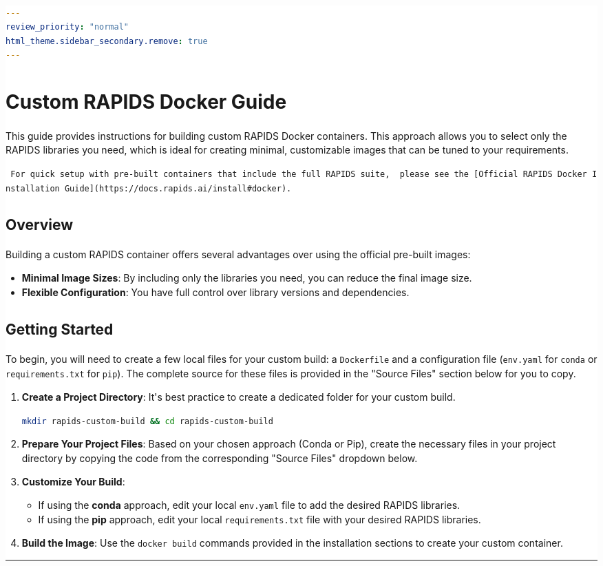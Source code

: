 ```yaml
---
review_priority: "normal"
html_theme.sidebar_secondary.remove: true
---
```


# Custom RAPIDS Docker Guide

This guide provides instructions for building custom RAPIDS Docker containers. This approach allows you to select only the RAPIDS libraries you need, which is ideal for creating minimal, customizable images that can be tuned to your requirements.

```{note}
 For quick setup with pre-built containers that include the full RAPIDS suite,  please see the [Official RAPIDS Docker Installation Guide](https://docs.rapids.ai/install#docker).
```

## Overview

Building a custom RAPIDS container offers several advantages over using the official pre-built images:

- **Minimal Image Sizes**: By including only the libraries you need, you can reduce the final image size.
- **Flexible Configuration**: You have full control over library versions and dependencies.

## Getting Started

To begin, you will need to create a few local files for your custom build: a `Dockerfile` and a configuration file (`env.yaml` for `conda` or `requirements.txt` for `pip`). The complete source for these files is provided in the "Source Files" section below for you to copy.

1. **Create a Project Directory**: It's best practice to create a dedicated folder for your custom build.

   ```bash
   mkdir rapids-custom-build && cd rapids-custom-build
   ```

2. **Prepare Your Project Files**: Based on your chosen approach (Conda or Pip), create the necessary files in your project directory by copying the code from the corresponding "Source Files" dropdown below.

3. **Customize Your Build**:
   - If using the **conda** approach, edit your local `env.yaml` file to add the desired RAPIDS libraries.
   - If using the **pip** approach, edit your local `requirements.txt` file with your desired RAPIDS libraries.

4. **Build the Image**: Use the `docker build` commands provided in the installation sections to create your custom container.

---

